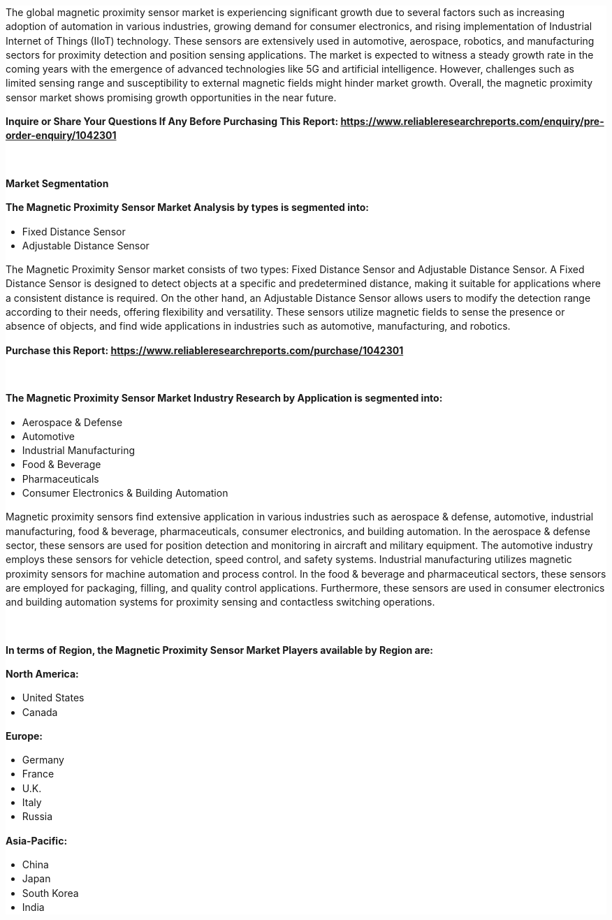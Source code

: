 <p><p>The global magnetic proximity sensor market is experiencing significant growth due to several factors such as increasing adoption of automation in various industries, growing demand for consumer electronics, and rising implementation of Industrial Internet of Things (IIoT) technology. These sensors are extensively used in automotive, aerospace, robotics, and manufacturing sectors for proximity detection and position sensing applications. The market is expected to witness a steady growth rate in the coming years with the emergence of advanced technologies like 5G and artificial intelligence. However, challenges such as limited sensing range and susceptibility to external magnetic fields might hinder market growth. Overall, the magnetic proximity sensor market shows promising growth opportunities in the near future.</p></p>
<p><strong>Inquire or Share Your Questions If Any Before Purchasing This Report: <a href="https://www.reliableresearchreports.com/enquiry/pre-order-enquiry/1042301">https://www.reliableresearchreports.com/enquiry/pre-order-enquiry/1042301</a></strong></p>
<p>&nbsp;</p>
<p><strong>Market Segmentation</strong></p>
<p><strong>The Magnetic Proximity Sensor Market Analysis by types is segmented into:</strong></p>
<p><ul><li>Fixed Distance Sensor</li><li>Adjustable Distance Sensor</li></ul></p>
<p><p>The Magnetic Proximity Sensor market consists of two types: Fixed Distance Sensor and Adjustable Distance Sensor. A Fixed Distance Sensor is designed to detect objects at a specific and predetermined distance, making it suitable for applications where a consistent distance is required. On the other hand, an Adjustable Distance Sensor allows users to modify the detection range according to their needs, offering flexibility and versatility. These sensors utilize magnetic fields to sense the presence or absence of objects, and find wide applications in industries such as automotive, manufacturing, and robotics.</p></p>
<p><strong>Purchase this Report:&nbsp;<a href="https://www.reliableresearchreports.com/purchase/1042301">https://www.reliableresearchreports.com/purchase/1042301</a></strong></p>
<p>&nbsp;</p>
<p><strong>The Magnetic Proximity Sensor Market Industry Research by Application is segmented into:</strong></p>
<p><ul><li>Aerospace & Defense</li><li>Automotive</li><li>Industrial Manufacturing</li><li>Food & Beverage</li><li>Pharmaceuticals</li><li>Consumer Electronics & Building Automation</li></ul></p>
<p><p>Magnetic proximity sensors find extensive application in various industries such as aerospace & defense, automotive, industrial manufacturing, food & beverage, pharmaceuticals, consumer electronics, and building automation. In the aerospace & defense sector, these sensors are used for position detection and monitoring in aircraft and military equipment. The automotive industry employs these sensors for vehicle detection, speed control, and safety systems. Industrial manufacturing utilizes magnetic proximity sensors for machine automation and process control. In the food & beverage and pharmaceutical sectors, these sensors are employed for packaging, filling, and quality control applications. Furthermore, these sensors are used in consumer electronics and building automation systems for proximity sensing and contactless switching operations.</p></p>
<p>&nbsp;</p>
<p><strong>In terms of Region, the Magnetic Proximity Sensor Market Players available by Region are:</strong></p>
<p>
    <p> <strong> North America: </strong>
        <ul>
            <li>United States</li>
            <li>Canada</li>
        </ul>
        </p> 
    <p> <strong> Europe: </strong>
        <ul>
            <li>Germany</li>
            <li>France</li>
            <li>U.K.</li>
            <li>Italy</li>
            <li>Russia</li>
        </ul>
        </p> 
    <p> <strong> Asia-Pacific: </strong>
        <ul>
            <li>China</li>
            <li>Japan</li>
            <li>South Korea</li>
            <li>India</li>
